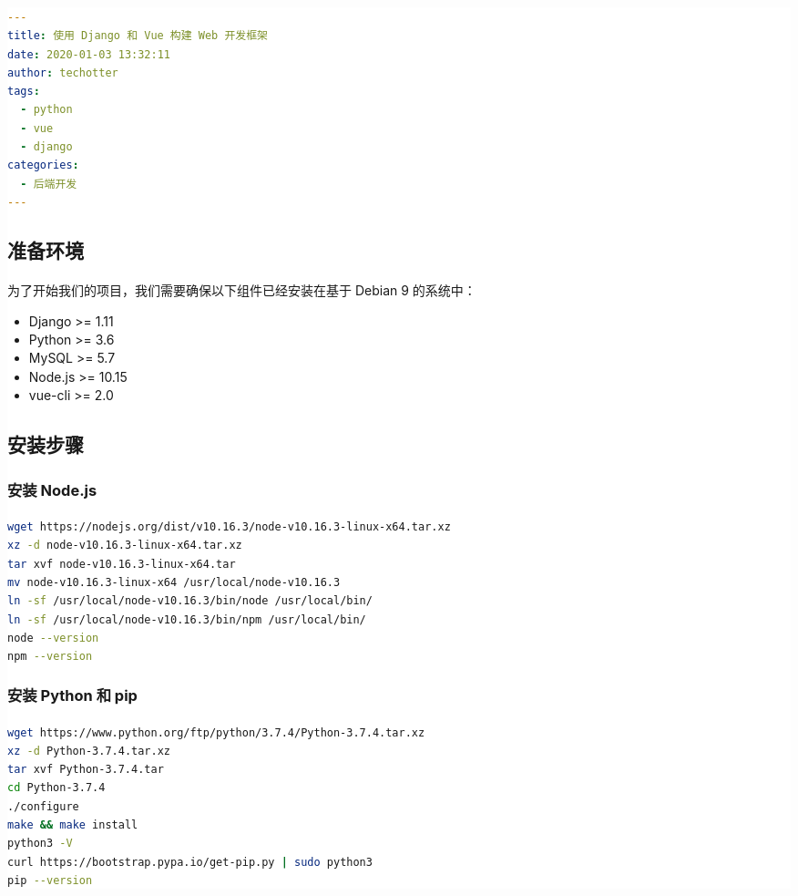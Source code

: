 ```yaml
---
title: 使用 Django 和 Vue 构建 Web 开发框架
date: 2020-01-03 13:32:11
author: techotter
tags:
  - python
  - vue
  - django
categories:
  - 后端开发
---
```


## 准备环境

为了开始我们的项目，我们需要确保以下组件已经安装在基于 Debian 9 的系统中：

- Django >= 1.11
- Python >= 3.6
- MySQL >= 5.7
- Node.js >= 10.15
- vue-cli >= 2.0



## 安装步骤

### 安装 Node.js

```bash
wget https://nodejs.org/dist/v10.16.3/node-v10.16.3-linux-x64.tar.xz
xz -d node-v10.16.3-linux-x64.tar.xz
tar xvf node-v10.16.3-linux-x64.tar
mv node-v10.16.3-linux-x64 /usr/local/node-v10.16.3
ln -sf /usr/local/node-v10.16.3/bin/node /usr/local/bin/
ln -sf /usr/local/node-v10.16.3/bin/npm /usr/local/bin/
node --version
npm --version
```

### 安装 Python 和 pip

```bash
wget https://www.python.org/ftp/python/3.7.4/Python-3.7.4.tar.xz
xz -d Python-3.7.4.tar.xz
tar xvf Python-3.7.4.tar
cd Python-3.7.4
./configure
make && make install
python3 -V
curl https://bootstrap.pypa.io/get-pip.py | sudo python3
pip --version
```
